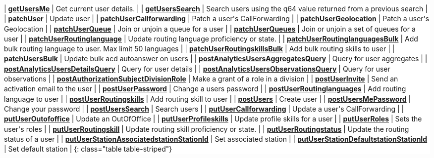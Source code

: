 | [**getUsersMe**](UsersApi.html#getUsersMe) | Get current user details. |
| [**getUsersSearch**](UsersApi.html#getUsersSearch) | Search users using the q64 value returned from a previous search |
| [**patchUser**](UsersApi.html#patchUser) | Update user |
| [**patchUserCallforwarding**](UsersApi.html#patchUserCallforwarding) | Patch a user&#39;s CallForwarding |
| [**patchUserGeolocation**](UsersApi.html#patchUserGeolocation) | Patch a user&#39;s Geolocation |
| [**patchUserQueue**](UsersApi.html#patchUserQueue) | Join or unjoin a queue for a user |
| [**patchUserQueues**](UsersApi.html#patchUserQueues) | Join or unjoin a set of queues for a user |
| [**patchUserRoutinglanguage**](UsersApi.html#patchUserRoutinglanguage) | Update routing language proficiency or state. |
| [**patchUserRoutinglanguagesBulk**](UsersApi.html#patchUserRoutinglanguagesBulk) | Add bulk routing language to user. Max limit 50 languages |
| [**patchUserRoutingskillsBulk**](UsersApi.html#patchUserRoutingskillsBulk) | Add bulk routing skills to user |
| [**patchUsersBulk**](UsersApi.html#patchUsersBulk) | Update bulk acd autoanswer on users |
| [**postAnalyticsUsersAggregatesQuery**](UsersApi.html#postAnalyticsUsersAggregatesQuery) | Query for user aggregates |
| [**postAnalyticsUsersDetailsQuery**](UsersApi.html#postAnalyticsUsersDetailsQuery) | Query for user details |
| [**postAnalyticsUsersObservationsQuery**](UsersApi.html#postAnalyticsUsersObservationsQuery) | Query for user observations |
| [**postAuthorizationSubjectDivisionRole**](UsersApi.html#postAuthorizationSubjectDivisionRole) | Make a grant of a role in a division |
| [**postUserInvite**](UsersApi.html#postUserInvite) | Send an activation email to the user |
| [**postUserPassword**](UsersApi.html#postUserPassword) | Change a users password |
| [**postUserRoutinglanguages**](UsersApi.html#postUserRoutinglanguages) | Add routing language to user |
| [**postUserRoutingskills**](UsersApi.html#postUserRoutingskills) | Add routing skill to user |
| [**postUsers**](UsersApi.html#postUsers) | Create user |
| [**postUsersMePassword**](UsersApi.html#postUsersMePassword) | Change your password |
| [**postUsersSearch**](UsersApi.html#postUsersSearch) | Search users |
| [**putUserCallforwarding**](UsersApi.html#putUserCallforwarding) | Update a user&#39;s CallForwarding |
| [**putUserOutofoffice**](UsersApi.html#putUserOutofoffice) | Update an OutOfOffice |
| [**putUserProfileskills**](UsersApi.html#putUserProfileskills) | Update profile skills for a user |
| [**putUserRoles**](UsersApi.html#putUserRoles) | Sets the user&#39;s roles |
| [**putUserRoutingskill**](UsersApi.html#putUserRoutingskill) | Update routing skill proficiency or state. |
| [**putUserRoutingstatus**](UsersApi.html#putUserRoutingstatus) | Update the routing status of a user |
| [**putUserStationAssociatedstationStationId**](UsersApi.html#putUserStationAssociatedstationStationId) | Set associated station |
| [**putUserStationDefaultstationStationId**](UsersApi.html#putUserStationDefaultstationStationId) | Set default station |
{: class="table table-striped"}
